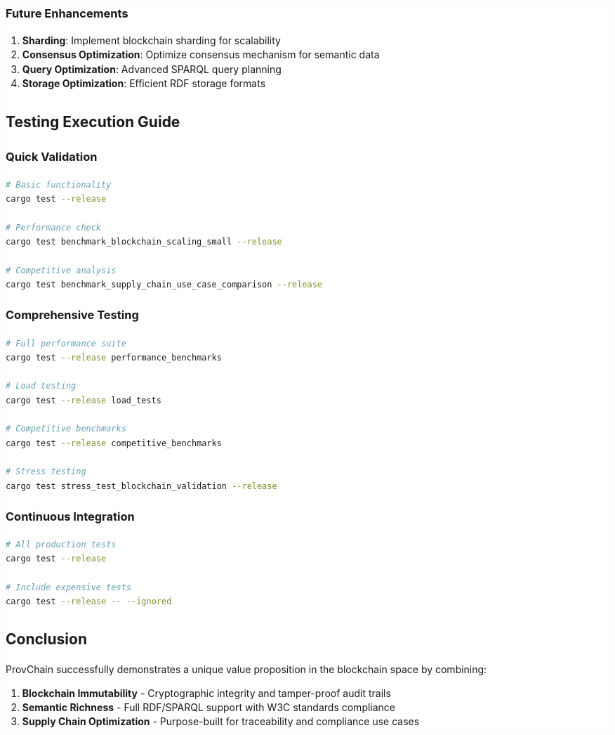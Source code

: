 ### Future Enhancements
1. **Sharding**: Implement blockchain sharding for scalability
2. **Consensus Optimization**: Optimize consensus mechanism for semantic data
3. **Query Optimization**: Advanced SPARQL query planning
4. **Storage Optimization**: Efficient RDF storage formats

## Testing Execution Guide

### Quick Validation
```bash
# Basic functionality
cargo test --release

# Performance check
cargo test benchmark_blockchain_scaling_small --release

# Competitive analysis
cargo test benchmark_supply_chain_use_case_comparison --release
```

### Comprehensive Testing
```bash
# Full performance suite
cargo test --release performance_benchmarks

# Load testing
cargo test --release load_tests

# Competitive benchmarks
cargo test --release competitive_benchmarks

# Stress testing
cargo test stress_test_blockchain_validation --release
```

### Continuous Integration
```bash
# All production tests
cargo test --release

# Include expensive tests
cargo test --release -- --ignored
```

## Conclusion

ProvChain successfully demonstrates a unique value proposition in the blockchain space by combining:

1. **Blockchain Immutability** - Cryptographic integrity and tamper-proof audit trails
2. **Semantic Richness** - Full RDF/SPARQL support with W3C standards compliance
3. **Supply Chain Optimization** - Purpose-built for traceability and compliance use cases

